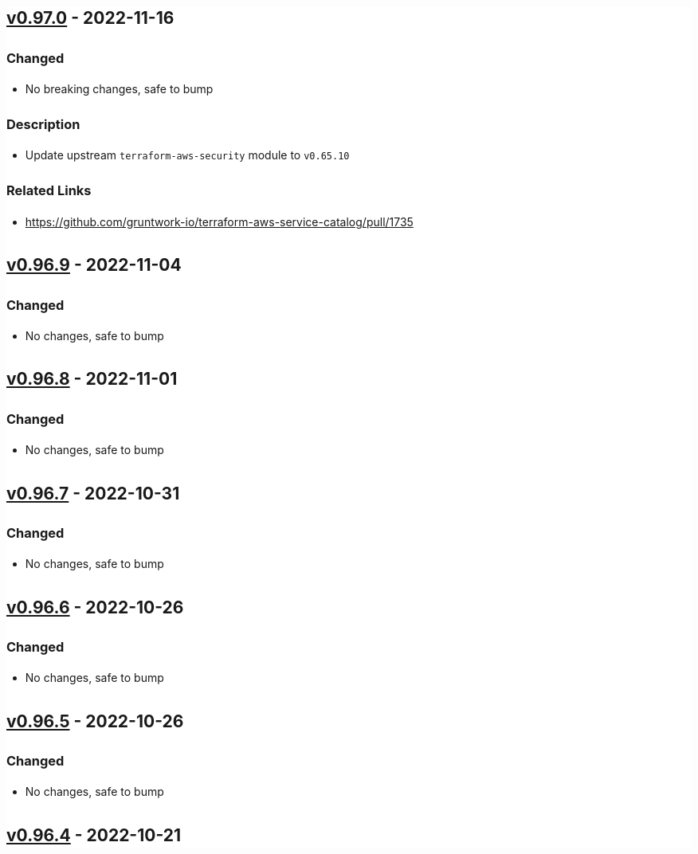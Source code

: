 ## [v0.97.0](https://github.com/gruntwork-io/terraform-aws-service-catalog/releases/tag/v0.97.0) - 2022-11-16

### Changed
- No breaking changes, safe to bump

### Description
- Update upstream `terraform-aws-security` module to `v0.65.10`

### Related Links
- https://github.com/gruntwork-io/terraform-aws-service-catalog/pull/1735

## [v0.96.9](https://github.com/gruntwork-io/terraform-aws-service-catalog/releases/tag/v0.96.9) - 2022-11-04

### Changed
- No changes, safe to bump

## [v0.96.8](https://github.com/gruntwork-io/terraform-aws-service-catalog/releases/tag/v0.96.8) - 2022-11-01

### Changed
- No changes, safe to bump

## [v0.96.7](https://github.com/gruntwork-io/terraform-aws-service-catalog/releases/tag/v0.96.7) - 2022-10-31

### Changed
- No changes, safe to bump

## [v0.96.6](https://github.com/gruntwork-io/terraform-aws-service-catalog/releases/tag/v0.96.6) - 2022-10-26

### Changed
- No changes, safe to bump

## [v0.96.5](https://github.com/gruntwork-io/terraform-aws-service-catalog/releases/tag/v0.96.5) - 2022-10-26

### Changed
- No changes, safe to bump

## [v0.96.4](https://github.com/gruntwork-io/terraform-aws-service-catalog/releases/tag/v0.96.4) - 2022-10-21
